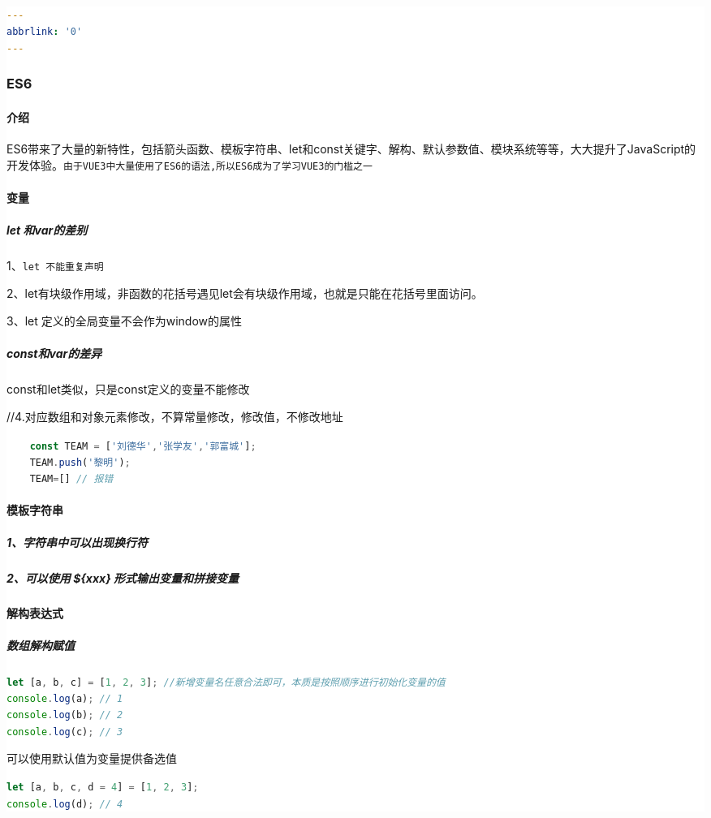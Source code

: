 ```yaml
---
abbrlink: '0'
---
```

### ES6

#### 介绍

ES6带来了大量的新特性，包括箭头函数、模板字符串、let和const关键字、解构、默认参数值、模块系统等等，大大提升了JavaScript的开发体验。`由于VUE3中大量使用了ES6的语法,所以ES6成为了学习VUE3的门槛之一`

#### 变量

##### let 和var的差别

1、`let 不能重复声明`

2、let有块级作用域，非函数的花括号遇见let会有块级作用域，也就是只能在花括号里面访问。

3、let 定义的全局变量不会作为window的属性

##### const和var的差异

const和let类似，只是const定义的变量不能修改

//4.对应数组和对象元素修改，不算常量修改，修改值，不修改地址

```js
    const TEAM = ['刘德华','张学友','郭富城'];
    TEAM.push('黎明');
    TEAM=[] // 报错
```

#### 模板字符串

##### 1、字符串中可以出现换行符

##### 2、可以使用 ${xxx} 形式输出变量和拼接变量

#### 解构表达式

##### 数组解构赋值

```js
let [a, b, c] = [1, 2, 3]; //新增变量名任意合法即可，本质是按照顺序进行初始化变量的值
console.log(a); // 1
console.log(b); // 2
console.log(c); // 3
```

可以使用默认值为变量提供备选值

```javascript
let [a, b, c, d = 4] = [1, 2, 3];
console.log(d); // 4
```
